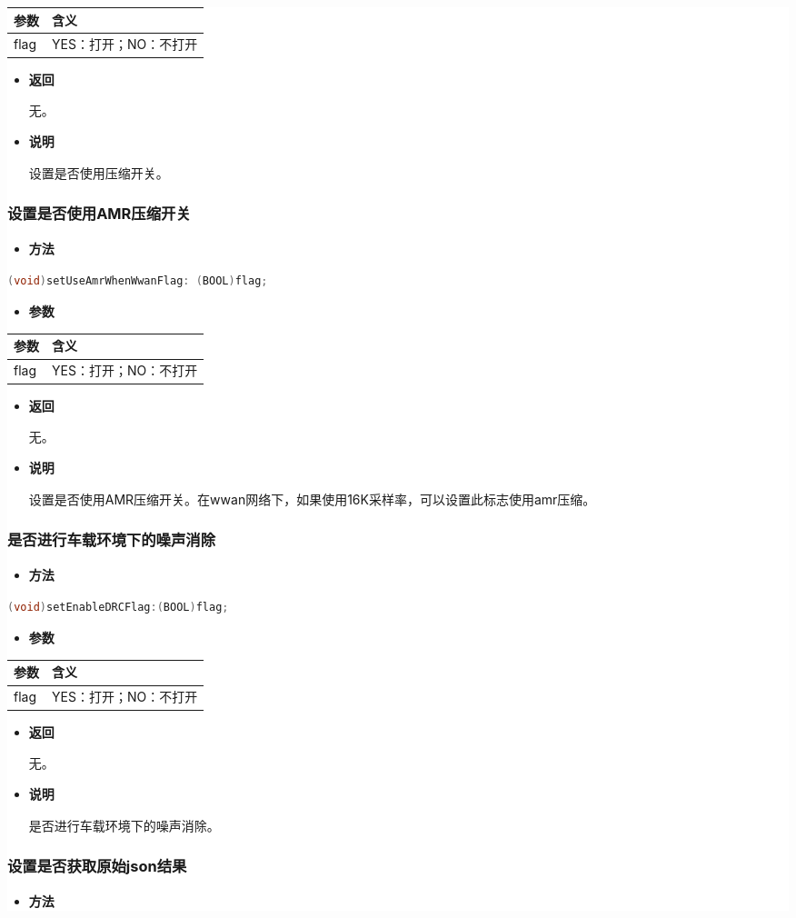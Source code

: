 | 参数   | 含义            |
| :--- | :------------ |
| flag | YES：打开；NO：不打开 |

- **返回**

  无。

- **说明**

  设置是否使用压缩开关。

### 设置是否使用AMR压缩开关

- **方法**

```objective-c
(void)setUseAmrWhenWwanFlag: (BOOL)flag;
```

- **参数**

| 参数   | 含义            |
| :--- | :------------ |
| flag | YES：打开；NO：不打开 |

- **返回**

  无。

- **说明**

  设置是否使用AMR压缩开关。在wwan网络下，如果使用16K采样率，可以设置此标志使用amr压缩。

### 是否进行车载环境下的噪声消除

- **方法**

```objective-c
(void)setEnableDRCFlag:(BOOL)flag;
```

- **参数**

| 参数   | 含义            |
| :--- | :------------ |
| flag | YES：打开；NO：不打开 |

- **返回**

  无。

- **说明**

  是否进行车载环境下的噪声消除。

### 设置是否获取原始json结果

- **方法**
